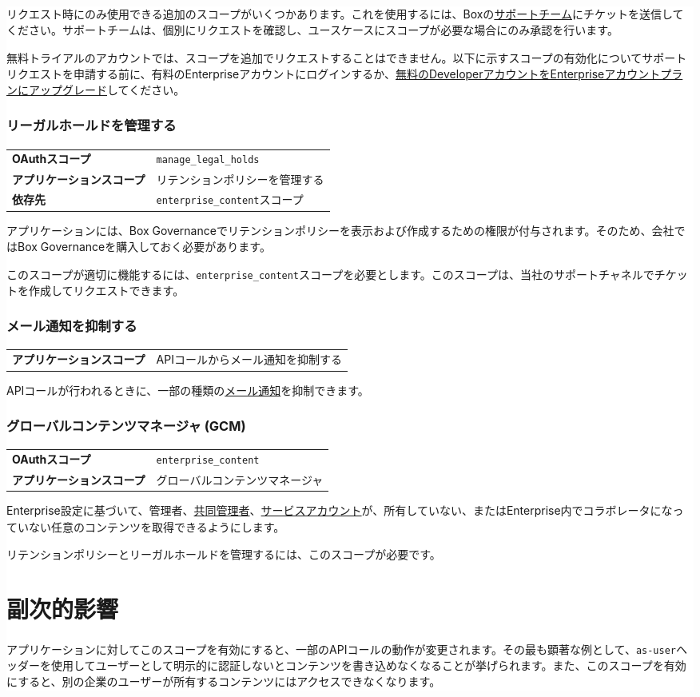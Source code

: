 リクエスト時にのみ使用できる追加のスコープがいくつかあります。これを使用するには、Boxの[サポートチーム](page://support)にチケットを送信してください。サポートチームは、個別にリクエストを確認し、ユースケースにスコープが必要な場合にのみ承認を行います。

<Message type="notice">

無料トライアルのアカウントでは、スコープを追加でリクエストすることはできません。以下に示すスコープの有効化についてサポートリクエストを申請する前に、有料のEnterpriseアカウントにログインするか、[無料のDeveloperアカウントをEnterpriseアカウントプランにアップグレード][pricing]してください。

</Message>

### リーガルホールドを管理する

|                  |                          |
| ---------------- | ------------------------ |
| **OAuthスコープ**    | `manage_legal_holds`     |
| **アプリケーションスコープ** | リテンションポリシーを管理する          |
| **依存先**          | `enterprise_content`スコープ |

アプリケーションには、Box Governanceでリテンションポリシーを表示および作成するための権限が付与されます。そのため、会社ではBox Governanceを購入しておく必要があります。

<Message type="notice">

このスコープが適切に機能するには、`enterprise_content`スコープを必要とします。このスコープは、当社のサポートチャネルでチケットを作成してリクエストできます。

</Message>

### メール通知を抑制する

|                  |                    |
| ---------------- | ------------------ |
| **アプリケーションスコープ** | APIコールからメール通知を抑制する |

APIコールが行われるときに、一部の種類の[メール通知][suppress]を抑制できます。

### グローバルコンテンツマネージャ (GCM)

|                  |                      |
| ---------------- | -------------------- |
| **OAuthスコープ**    | `enterprise_content` |
| **アプリケーションスコープ** | グローバルコンテンツマネージャ      |

Enterprise設定に基づいて、管理者、[共同管理者][ca]、[サービスアカウント][sa]が、所有していない、またはEnterprise内でコラボレータになっていない任意のコンテンツを取得できるようにします。

リテンションポリシーとリーガルホールドを管理するには、このスコープが必要です。

<Message type="danger">

# 副次的影響

アプリケーションに対してこのスコープを有効にすると、一部のAPIコールの動作が変更されます。その最も顕著な例として、`as-user`ヘッダーを使用してユーザーとして明示的に認証しないとコンテンツを書き込めなくなることが挙げられます。また、このスコープを有効にすると、別の企業のユーザーが所有するコンテンツにはアクセスできなくなります。


[console]: https://app.box.com/developers/console
[ui-elements]: https://github.com/box/box-ui-elements
[pricing]: https://www.box.com/ja-jp/pricing
[reference]: page://reference
[at]: g://authentication/tokens
[security]: g://security
[jwt]: g://authentication/jwt
[mu]: page://platform/user-types/#managed-users
[au]: g://authentication/jwt/as-user
[uat]: g://authentication/jwt/user-access-tokens
[appaccess]: g://authentication/jwt/jwt-setup/#application-access
[appu]: page://platform/user-types/#app-user
[governance]: https://www.box.com/ja-jp/security/governance-and-compliance
[suppress]: g://api-calls/suppress-notifications
[ds]: g://authentication/tokens/downscope
[sa]: page://platform/user-types/#service-account
[ca]: https://support.box.com/hc/en-us/articles/1500005433721-Users-Groups-Settings#h_01GSE1DYJKTY9EXEWJEDKFHCNV